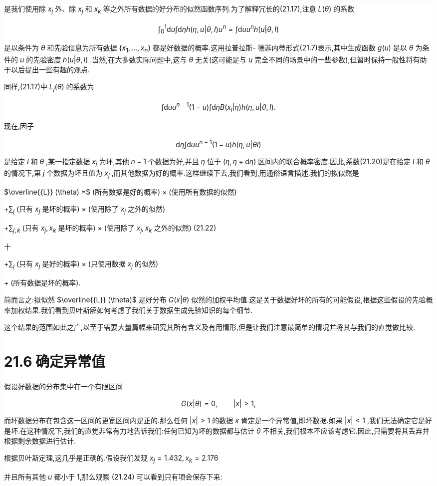 是我们使用除  $x_{j}$  外、除  $x_{j}$  和  $x_{k}$  等之外所有数据的好分布的似然函数序列.为了解释冗长的(21.17),注意  $L(\theta)$  的系数

$$
\int_{0}^{1}\mathrm{d}u\int \mathrm{d}\eta h(\eta ,u|\theta ,I)u^{n} = \int \mathrm{d}u u^{n}h(u|\theta ,I) \tag{21.19}
$$

是以条件为  $\theta$  和先验信息为所有数据  $\{x_{1},\dots ,x_{n}\}$  都是好数据的概率.这用拉普拉斯- 德菲内蒂形式(21.7)表示,其中生成函数  $g(u)$  是以  $\theta$  为条件的  $u$  的先验密度  $h(u|\theta ,I)$  .当然,在大多数实际问题中,这与  $\theta$  无关(这可能是与  $u$  完全不同的场景中的一些参数),但暂时保持一般性将有助于以后提出一些有趣的观点.

同样,(21.17)中  $L_{j}(\theta)$  的系数为

$$
\int \mathrm{d}u u^{n - 1}(1 - u)\int \mathrm{d}\eta B(x_{j}|\eta)h(\eta ,u|\theta ,I). \tag{21.20}
$$

现在,因子

$$
\mathrm{d}\eta \int \mathrm{d}u u^{n - 1}(1 - u)h(\eta ,u|\theta I) \tag{21.21}
$$

是给定  $I$  和  $\theta$  ,某一指定数据  $x_{j}$  为环,其他  $n - 1$  个数据为好,并且  $\eta$  位于  $(\eta ,\eta +\mathrm{d}\eta)$  区间内的联合概率密度.因此,系数(21.20)是在给定  $I$  和  $\theta$  的情况下,第  $j$  个数据为坏且值为  $x_{j}$  ,而其他数据为好的概率.这样继续下去,我们看到,用通俗语言描述,我们的拟似然是

$\overline{{L}} (\theta) =$  (所有数据是好的概率)  $\times$  (使用所有数据的似然)

$+\sum_{j}$  (只有  $x_{j}$  是坏的概率)  $\times$  (使用除了  $x_{j}$  之外的似然)

$+\sum_{j,k}$  (只有  $x_{j},x_{k}$  是坏的概率)  $\times$  (使用除了  $x_{j},x_{k}$  之外的似然) (21.22)

十

$+\sum_{j}$  (只有  $x_{j}$  是好的概率)  $\times$  (只使用数据  $x_{j}$  的似然)

$+$  (所有数据是坏的概率).

简而言之:拟似然  $\overline{{L}} (\theta)$  是好分布  $G(x|\theta)$  似然的加权平均值.这是关于数据好坏的所有的可能假设,根据这些假设的先验概率加权结果.我们看到贝叶斯解如何考虑了我们关于数据生成先验知识的每个细节.

这个结果的范围如此之广,以至于需要大量篇幅来研究其所有含义及有用情形,但是让我们注意最简单的情况并将其与我们的直觉做比较.

# 21.6 确定异常值

假设好数据的分布集中在一个有限区间

$$
G(x|\theta) = 0,\qquad |x| > 1, \tag{21.23}
$$

而坏数据分布在包含这一区间的更宽区间内是正的.那么任何  $|x| > 1$  的数据  $x$  肯定是一个异常值,即坏数据.如果  $|x|< 1$  ,我们无法确定它是好是坏.在这种情况下,我们的直觉非常有力地告诉我们:任何已知为坏的数据都与估计  $\theta$  不相关,我们根本不应该考虑它.因此,只需要将其丢弃并根据剩余数据进行估计.

根据贝叶斯定理,这几乎是正确的.假设我们发现  $x_{j} = 1.432,x_{k} = 2.176$

并且所有其他  $u$  都小于 1,那么观察 (21.24) 可以看到只有项会保存下来:

